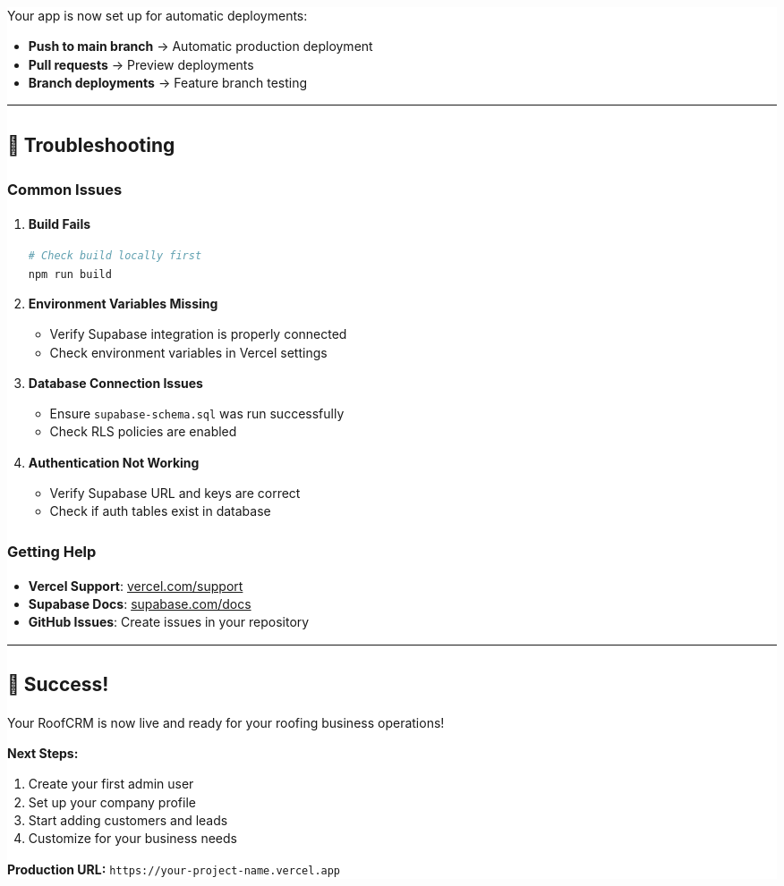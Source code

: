 Your app is now set up for automatic deployments:
- **Push to main branch** → Automatic production deployment
- **Pull requests** → Preview deployments
- **Branch deployments** → Feature branch testing

---

## 🚨 Troubleshooting

### Common Issues

1. **Build Fails**
   ```bash
   # Check build locally first
   npm run build
   ```

2. **Environment Variables Missing**
   - Verify Supabase integration is properly connected
   - Check environment variables in Vercel settings

3. **Database Connection Issues**
   - Ensure `supabase-schema.sql` was run successfully
   - Check RLS policies are enabled

4. **Authentication Not Working**
   - Verify Supabase URL and keys are correct
   - Check if auth tables exist in database

### Getting Help
- **Vercel Support**: [vercel.com/support](https://vercel.com/support)
- **Supabase Docs**: [supabase.com/docs](https://supabase.com/docs)
- **GitHub Issues**: Create issues in your repository

---

## 🎉 Success!

Your RoofCRM is now live and ready for your roofing business operations!

**Next Steps:**
1. Create your first admin user
2. Set up your company profile
3. Start adding customers and leads
4. Customize for your business needs

**Production URL:** `https://your-project-name.vercel.app` 